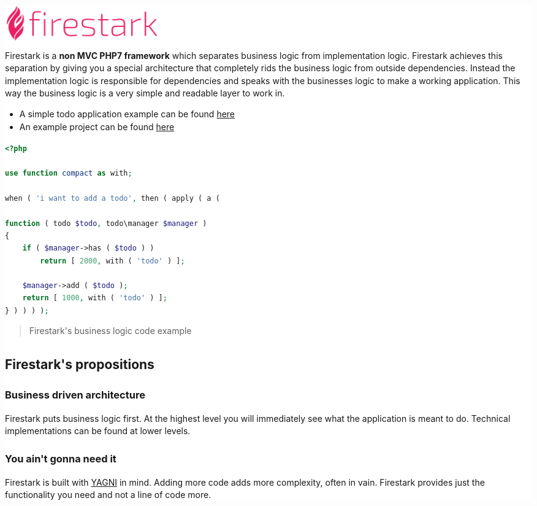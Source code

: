 <img src="./logo.svg" width="250" align="center" vertical-align="top">


Firestark is a **non MVC PHP7 framework** which separates business logic from implementation logic. Firestark achieves this separation by giving you a special architecture that completely rids the business logic from outside dependencies. Instead the implementation logic is responsible for dependencies and speaks with the businesses logic to make a working application. This way the business logic is a very simple and readable layer to work in.

- A simple todo application example can be found [here](https://github.com/firestark/todo)
- An example project can be found [here](https://github.com/firestark/goalstark)

```php
<?php

use function compact as with;

when ( 'i want to add a todo', then ( apply ( a ( 
    
function ( todo $todo, todo\manager $manager )
{
    if ( $manager->has ( $todo ) )
        return [ 2000, with ( 'todo' ) ];

    $manager->add ( $todo );
    return [ 1000, with ( 'todo' ) ];
} ) ) ) );
```
> Firestark's business logic code example


## Firestark's propositions

### Business driven architecture

Firestark puts business logic first. At the highest level you will immediately see what the application is meant to do. Technical implementations can be found at lower levels.

### You ain't gonna need it

Firestark is built with [YAGNI](https://martinfowler.com/bliki/Yagni.html) in mind. Adding more code adds more complexity, often in vain. Firestark provides just the functionality you need and not a line of code more.
